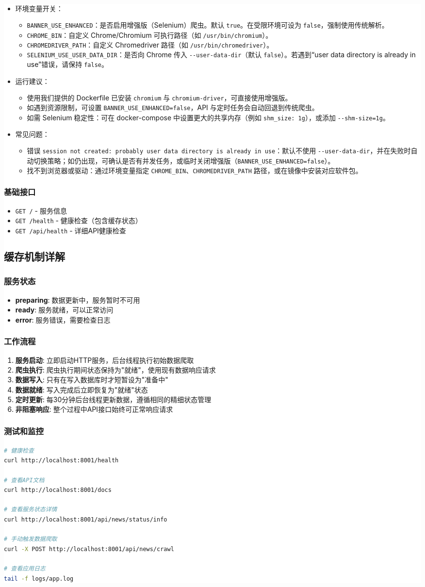 - 环境变量开关：
  - `BANNER_USE_ENHANCED`：是否启用增强版（Selenium）爬虫。默认 `true`。在受限环境可设为 `false`，强制使用传统解析。
  - `CHROME_BIN`：自定义 Chrome/Chromium 可执行路径（如 `/usr/bin/chromium`）。
  - `CHROMEDRIVER_PATH`：自定义 Chromedriver 路径（如 `/usr/bin/chromedriver`）。
  - `SELENIUM_USE_USER_DATA_DIR`：是否向 Chrome 传入 `--user-data-dir`（默认 `false`）。若遇到“user data directory is already in use”错误，请保持 `false`。

- 运行建议：
  - 使用我们提供的 Dockerfile 已安装 `chromium` 与 `chromium-driver`，可直接使用增强版。
  - 如遇到资源限制，可设置 `BANNER_USE_ENHANCED=false`，API 与定时任务会自动回退到传统爬虫。
  - 如需 Selenium 稳定性：可在 docker-compose 中设置更大的共享内存（例如 `shm_size: 1g`），或添加 `--shm-size=1g`。

- 常见问题：
  - 错误 `session not created: probably user data directory is already in use`：默认不使用 `--user-data-dir`，并在失败时自动切换策略；如仍出现，可确认是否有并发任务，或临时关闭增强版（`BANNER_USE_ENHANCED=false`）。
  - 找不到浏览器或驱动：通过环境变量指定 `CHROME_BIN`、`CHROMEDRIVER_PATH` 路径，或在镜像中安装对应软件包。

### 基础接口

- `GET /` - 服务信息
- `GET /health` - 健康检查（包含缓存状态）
- `GET /api/health` - 详细API健康检查

## 缓存机制详解

### 服务状态
- **preparing**: 数据更新中，服务暂时不可用
- **ready**: 服务就绪，可以正常访问
- **error**: 服务错误，需要检查日志

### 工作流程
1. **服务启动**: 立即启动HTTP服务，后台线程执行初始数据爬取
2. **爬虫执行**: 爬虫执行期间状态保持为"就绪"，使用现有数据响应请求
3. **数据写入**: 只有在写入数据库时才短暂设为"准备中"
4. **数据就绪**: 写入完成后立即恢复为"就绪"状态
5. **定时更新**: 每30分钟后台线程更新数据，遵循相同的精细状态管理
6. **非阻塞响应**: 整个过程中API接口始终可正常响应请求

### 测试和监控
```bash
# 健康检查
curl http://localhost:8001/health

# 查看API文档
curl http://localhost:8001/docs

# 查看服务状态详情
curl http://localhost:8001/api/news/status/info

# 手动触发数据爬取
curl -X POST http://localhost:8001/api/news/crawl

# 查看应用日志
tail -f logs/app.log
```
